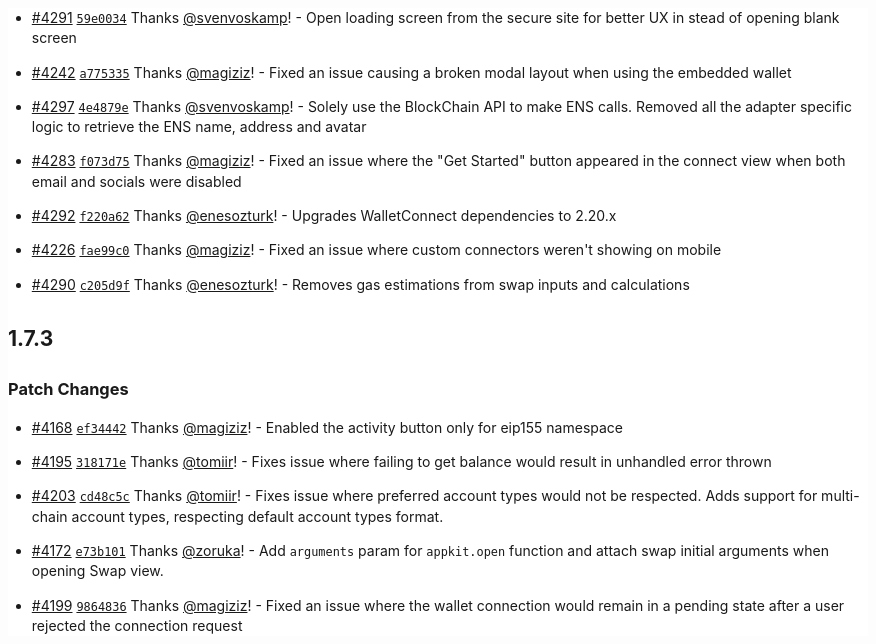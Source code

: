 - [#4291](https://github.com/reown-com/appkit/pull/4291) [`59e0034`](https://github.com/reown-com/appkit/commit/59e00347fb3a431a0a7c2eb59850469e47e93440) Thanks [@svenvoskamp](https://github.com/svenvoskamp)! - Open loading screen from the secure site for better UX in stead of opening blank screen

- [#4242](https://github.com/reown-com/appkit/pull/4242) [`a775335`](https://github.com/reown-com/appkit/commit/a775335b37e2080b3a181e57ccafda3dd196b836) Thanks [@magiziz](https://github.com/magiziz)! - Fixed an issue causing a broken modal layout when using the embedded wallet

- [#4297](https://github.com/reown-com/appkit/pull/4297) [`4e4879e`](https://github.com/reown-com/appkit/commit/4e4879e12285c84050e2441f323534be5883c542) Thanks [@svenvoskamp](https://github.com/svenvoskamp)! - Solely use the BlockChain API to make ENS calls. Removed all the adapter specific logic to retrieve the ENS name, address and avatar

- [#4283](https://github.com/reown-com/appkit/pull/4283) [`f073d75`](https://github.com/reown-com/appkit/commit/f073d75adf726a4c137052f16d71b19389fcc3ce) Thanks [@magiziz](https://github.com/magiziz)! - Fixed an issue where the "Get Started" button appeared in the connect view when both email and socials were disabled

- [#4292](https://github.com/reown-com/appkit/pull/4292) [`f220a62`](https://github.com/reown-com/appkit/commit/f220a62751137168af47b0a55e8a7579beb12e93) Thanks [@enesozturk](https://github.com/enesozturk)! - Upgrades WalletConnect dependencies to 2.20.x

- [#4226](https://github.com/reown-com/appkit/pull/4226) [`fae99c0`](https://github.com/reown-com/appkit/commit/fae99c0c160d62ca4e87716dedc91de2c4fdbd4e) Thanks [@magiziz](https://github.com/magiziz)! - Fixed an issue where custom connectors weren't showing on mobile

- [#4290](https://github.com/reown-com/appkit/pull/4290) [`c205d9f`](https://github.com/reown-com/appkit/commit/c205d9fb3b21ac1673d594634add54fb7cff888b) Thanks [@enesozturk](https://github.com/enesozturk)! - Removes gas estimations from swap inputs and calculations

## 1.7.3

### Patch Changes

- [#4168](https://github.com/reown-com/appkit/pull/4168) [`ef34442`](https://github.com/reown-com/appkit/commit/ef344422ed50ce4b57b51858d477cd9a35513240) Thanks [@magiziz](https://github.com/magiziz)! - Enabled the activity button only for eip155 namespace

- [#4195](https://github.com/reown-com/appkit/pull/4195) [`318171e`](https://github.com/reown-com/appkit/commit/318171e7bcba74befb097e07d85ea83bf28982c0) Thanks [@tomiir](https://github.com/tomiir)! - Fixes issue where failing to get balance would result in unhandled error thrown

- [#4203](https://github.com/reown-com/appkit/pull/4203) [`cd48c5c`](https://github.com/reown-com/appkit/commit/cd48c5cc0878d4744a2021f96678b87726ad91c7) Thanks [@tomiir](https://github.com/tomiir)! - Fixes issue where preferred account types would not be respected.
  Adds support for multi-chain account types, respecting default account types format.

- [#4172](https://github.com/reown-com/appkit/pull/4172) [`e73b101`](https://github.com/reown-com/appkit/commit/e73b101431197c72bd02101d767a4e0befecb47a) Thanks [@zoruka](https://github.com/zoruka)! - Add `arguments` param for `appkit.open` function and attach swap initial arguments when opening Swap view.

- [#4199](https://github.com/reown-com/appkit/pull/4199) [`9864836`](https://github.com/reown-com/appkit/commit/986483689adeb9d4c173f12f0ab67559db4f3a0b) Thanks [@magiziz](https://github.com/magiziz)! - Fixed an issue where the wallet connection would remain in a pending state after a user rejected the connection request
